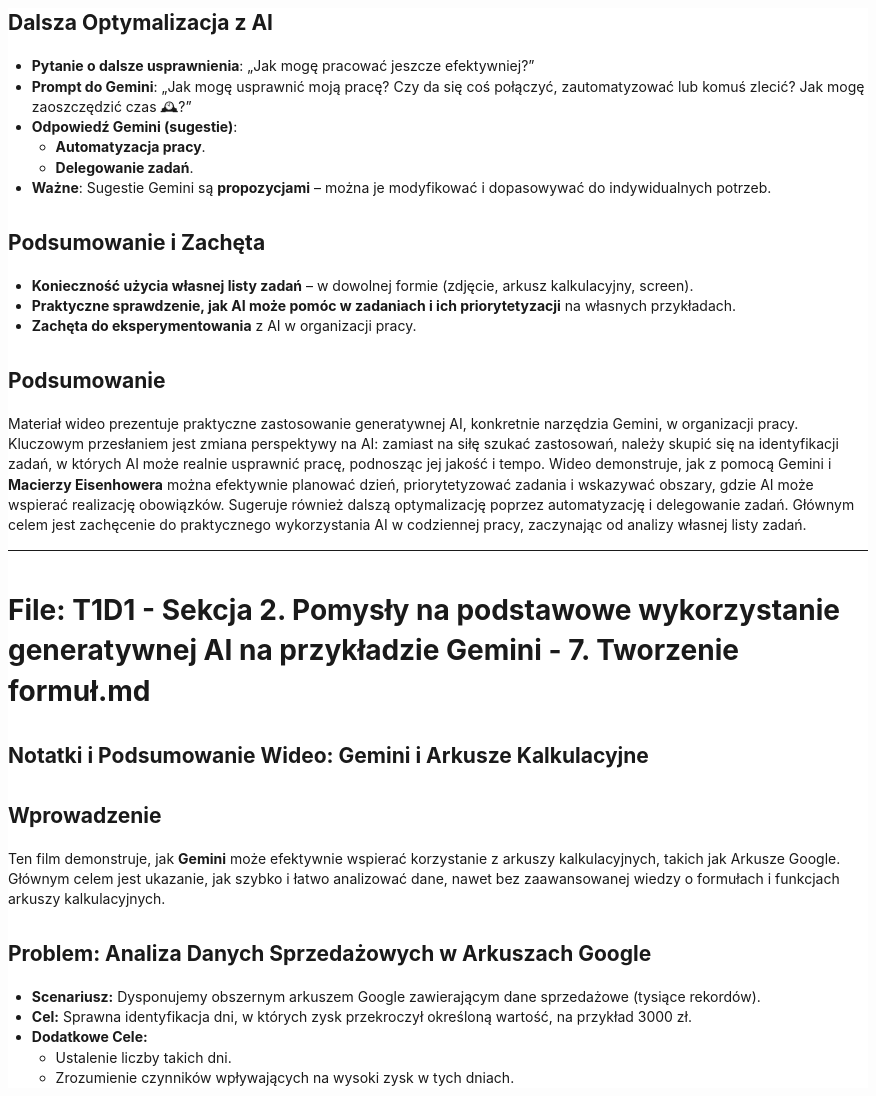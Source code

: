 ## Dalsza Optymalizacja z AI

*   **Pytanie o dalsze usprawnienia**: „Jak mogę pracować jeszcze efektywniej?”
*   **Prompt do Gemini**: „Jak mogę usprawnić moją pracę? Czy da się coś połączyć, zautomatyzować lub komuś zlecić? Jak mogę zaoszczędzić czas 🕰️?”
*   **Odpowiedź Gemini (sugestie)**:
    *   **Automatyzacja pracy**.
    *   **Delegowanie zadań**.
*   **Ważne**: Sugestie Gemini są **propozycjami** – można je modyfikować i dopasowywać do indywidualnych potrzeb.

## Podsumowanie i Zachęta

*   **Konieczność użycia własnej listy zadań** – w dowolnej formie (zdjęcie, arkusz kalkulacyjny, screen).
*   **Praktyczne sprawdzenie, jak AI może pomóc w zadaniach i ich priorytetyzacji** na własnych przykładach.
*   **Zachęta do eksperymentowania** z AI w organizacji pracy.

## Podsumowanie

Materiał wideo prezentuje praktyczne zastosowanie generatywnej AI, konkretnie narzędzia Gemini, w organizacji pracy. Kluczowym przesłaniem jest zmiana perspektywy na AI: zamiast na siłę szukać zastosowań, należy skupić się na identyfikacji zadań, w których AI może realnie usprawnić pracę, podnosząc jej jakość i tempo. Wideo demonstruje, jak z pomocą Gemini i **Macierzy Eisenhowera** można efektywnie planować dzień, priorytetyzować zadania i wskazywać obszary, gdzie AI może wspierać realizację obowiązków. Sugeruje również dalszą optymalizację poprzez automatyzację i delegowanie zadań. Głównym celem jest zachęcenie do praktycznego wykorzystania AI w codziennej pracy, zaczynając od analizy własnej listy zadań.
___
# File: T1D1 - Sekcja 2. Pomysły na podstawowe wykorzystanie generatywnej AI na przykładzie Gemini - 7. Tworzenie formuł.md
## Notatki i Podsumowanie Wideo: Gemini i Arkusze Kalkulacyjne

## Wprowadzenie

Ten film demonstruje, jak **Gemini** może efektywnie wspierać korzystanie z arkuszy kalkulacyjnych, takich jak Arkusze Google. Głównym celem jest ukazanie, jak szybko i łatwo analizować dane, nawet bez zaawansowanej wiedzy o formułach i funkcjach arkuszy kalkulacyjnych.

## Problem: Analiza Danych Sprzedażowych w Arkuszach Google

- **Scenariusz:** Dysponujemy obszernym arkuszem Google zawierającym dane sprzedażowe (tysiące rekordów).
- **Cel:** Sprawna identyfikacja dni, w których zysk przekroczył określoną wartość, na przykład 3000 zł.
- **Dodatkowe Cele:**
    - Ustalenie liczby takich dni.
    - Zrozumienie czynników wpływających na wysoki zysk w tych dniach.
